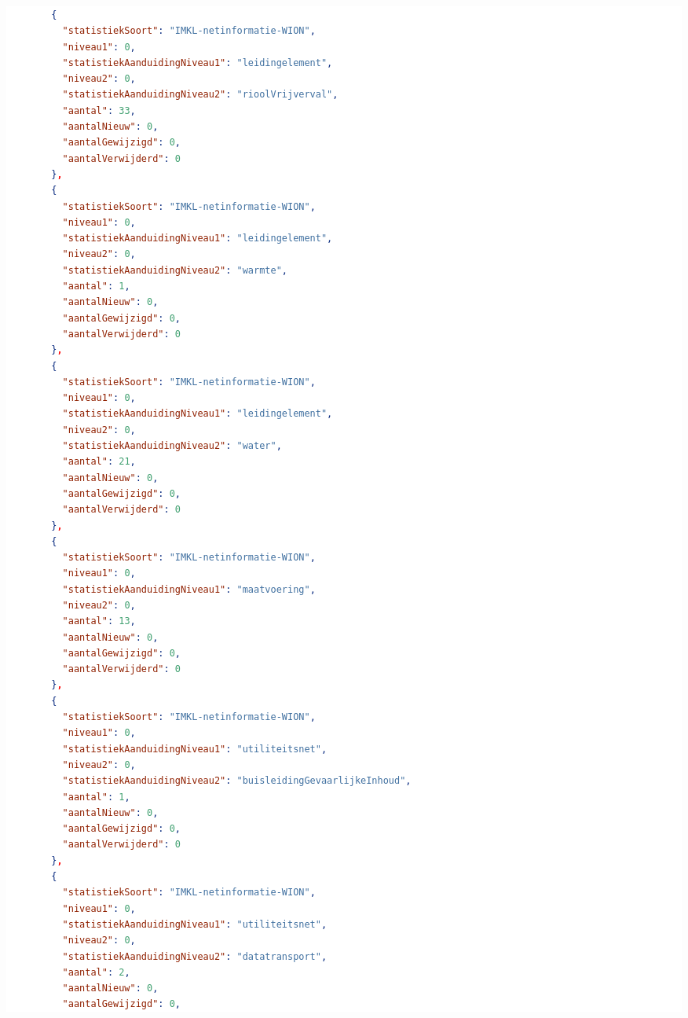 ```json
        {
          "statistiekSoort": "IMKL-netinformatie-WION",
          "niveau1": 0,
          "statistiekAanduidingNiveau1": "leidingelement",
          "niveau2": 0,
          "statistiekAanduidingNiveau2": "rioolVrijverval",
          "aantal": 33,
          "aantalNieuw": 0,
          "aantalGewijzigd": 0,
          "aantalVerwijderd": 0
        },
        {
          "statistiekSoort": "IMKL-netinformatie-WION",
          "niveau1": 0,
          "statistiekAanduidingNiveau1": "leidingelement",
          "niveau2": 0,
          "statistiekAanduidingNiveau2": "warmte",
          "aantal": 1,
          "aantalNieuw": 0,
          "aantalGewijzigd": 0,
          "aantalVerwijderd": 0
        },
        {
          "statistiekSoort": "IMKL-netinformatie-WION",
          "niveau1": 0,
          "statistiekAanduidingNiveau1": "leidingelement",
          "niveau2": 0,
          "statistiekAanduidingNiveau2": "water",
          "aantal": 21,
          "aantalNieuw": 0,
          "aantalGewijzigd": 0,
          "aantalVerwijderd": 0
        },
        {
          "statistiekSoort": "IMKL-netinformatie-WION",
          "niveau1": 0,
          "statistiekAanduidingNiveau1": "maatvoering",
          "niveau2": 0,
          "aantal": 13,
          "aantalNieuw": 0,
          "aantalGewijzigd": 0,
          "aantalVerwijderd": 0
        },
        {
          "statistiekSoort": "IMKL-netinformatie-WION",
          "niveau1": 0,
          "statistiekAanduidingNiveau1": "utiliteitsnet",
          "niveau2": 0,
          "statistiekAanduidingNiveau2": "buisleidingGevaarlijkeInhoud",
          "aantal": 1,
          "aantalNieuw": 0,
          "aantalGewijzigd": 0,
          "aantalVerwijderd": 0
        },
        {
          "statistiekSoort": "IMKL-netinformatie-WION",
          "niveau1": 0,
          "statistiekAanduidingNiveau1": "utiliteitsnet",
          "niveau2": 0,
          "statistiekAanduidingNiveau2": "datatransport",
          "aantal": 2,
          "aantalNieuw": 0,
          "aantalGewijzigd": 0,
```